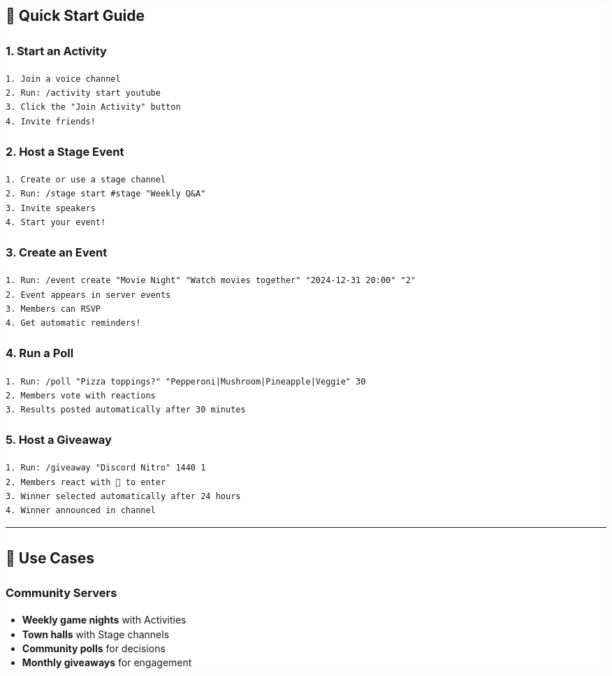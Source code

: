 ## 🚀 Quick Start Guide

### 1. Start an Activity
```
1. Join a voice channel
2. Run: /activity start youtube
3. Click the "Join Activity" button
4. Invite friends!
```

### 2. Host a Stage Event
```
1. Create or use a stage channel
2. Run: /stage start #stage "Weekly Q&A"
3. Invite speakers
4. Start your event!
```

### 3. Create an Event
```
1. Run: /event create "Movie Night" "Watch movies together" "2024-12-31 20:00" "2"
2. Event appears in server events
3. Members can RSVP
4. Get automatic reminders!
```

### 4. Run a Poll
```
1. Run: /poll "Pizza toppings?" "Pepperoni|Mushroom|Pineapple|Veggie" 30
2. Members vote with reactions
3. Results posted automatically after 30 minutes
```

### 5. Host a Giveaway
```
1. Run: /giveaway "Discord Nitro" 1440 1
2. Members react with 🎉 to enter
3. Winner selected automatically after 24 hours
4. Winner announced in channel
```

---

## 🎯 Use Cases

### Community Servers
- **Weekly game nights** with Activities
- **Town halls** with Stage channels
- **Community polls** for decisions
- **Monthly giveaways** for engagement
